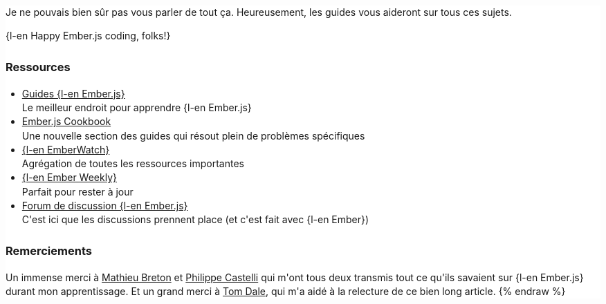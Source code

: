 
Je ne pouvais bien sûr pas vous parler de tout ça. Heureusement, les guides
vous aideront sur tous ces sujets.

{l-en Happy Ember.js coding, folks!}

### Ressources

* [Guides {l-en Ember.js}][GUIDES]<br />
  Le meilleur endroit pour apprendre {l-en Ember.js}
* [Ember.js Cookbook](http://emberjs.com/guides/cookbook/)<br />
  Une nouvelle section des guides qui résout plein de problèmes spécifiques
* [{l-en EmberWatch}](http://emberwatch.com)<br />
  Agrégation de toutes les ressources importantes
* [{l-en Ember Weekly}](http://emberweekly.com/issues.html)<br />
  Parfait pour rester à jour
* [Forum de discussion {l-en Ember.js}](http://discuss.emberjs.com)<br />
  C'est ici que les discussions prennent place (et c'est fait avec {l-en Ember})

### Remerciements

Un immense merci à [Mathieu Breton](https://twitter.com/MatBreton) et
[Philippe Castelli](https://twitter.com/ficastelli) qui m'ont tous deux transmis
tout ce qu'ils savaient sur {l-en Ember.js} durant mon apprentissage. Et un
grand merci à [Tom Dale](https://twitter.com/tomdale), qui m'a aidé à la
relecture de ce bien long article.
{% endraw %}

<script src="http://static.jsbin.com/js/embed.js"></script>

[ACTION_BUBBLING]: http://emberjs.com/guides/templates/actions/#toc_action-bubbling
[ALTERNATIVES_TO_ED]: http://blog.emberwatch.com/2013/06/19/alternatives-ember-data.html
[BINDING_ELEMENT_CLASS_NAMES]: http://emberjs.com/guides/templates/binding-element-class-names
[BOUND_HELPER]: http://emberjs.com/api/classes/Ember.Handlebars.html#method_registerBoundHelper
[COMPONENTS_ELEMENT]: http://emberjs.com/guides/components/customizing-a-components-element
[COMPUTED_PROPERTY]: http://emberjs.com/guides/object-model/computed-properties/
[CSS_TRICKS_HW_ACCELERATION]: http://css-tricks.com/w3conf-ariya-hidayat-fluid-user-interface-with-hardware-acceleration
[CUSTOM_SELECT]: http://pixelhandler.com/blog/2013/08/25/create-a-custom-select-box-using-ember-component/
[DYNAMIC_SEGMENTS]: http://emberjs.com/guides/routing/specifying-a-routes-model/#toc_dynamic-models
[EMBER_BUILDS]: http://emberjs.com/builds
[EMBER_FORUM]: http://discuss.emberjs.com/t/whats-the-difference-between-ember-helpers-components-and-views/2201/2
[EMBER_WO_ED]: http://eviltrout.com/2013/03/23/ember-without-data.html
[GUIDES]: http://emberjs.com/guides/
[GUIDES_ATTRIBUTES]: http://emberjs.com/guides/templates/binding-element-attributes/
[GUIDES_CONTROLLERS]: http://emberjs.com/guides/controllers
[GUIDES_MODELS]: http://emberjs.com/guides/models
[GUIDES_PARTIALS]: http://emberjs.com/guides/templates/rendering-with-helpers/
[HANDLEBARS]: http://handlebarsjs.com
[EMBER_INSPECTOR]: https://chrome.google.com/webstore/detail/ember-inspector/bmdblncegkenkacieihfhpjfppoconhi
[EVENTS_BUBBLING]: http://emberjs.com/guides/understanding-ember/the-view-layer/#toc_event-bubbling
[FIXTURE_ADAPTER]: #creer-notre-modele-avec-le-fixtureadapter-de-ember-data
[GRUNT]: http://gruntjs.com
[GRUNT_EMBER_HB]: https://gist.github.com/jkneb/6072299
[GRUNT_EMBER_TPL]: https://gist.github.com/jkneb/6599001
[INITIAL_ROUTES]: http://emberjs.com/guides/routing/defining-your-routes/#toc_initial-routes
[INPUT_HELPER]: http://emberjs.com/api/classes/Ember.Handlebars.helpers.html#method_input
[JSON_CONVENTIONS]: http://emberjs.com/guides/models/the-rest-adapter/#toc_json-conventions
[LSAdapterGihub]: https://github.com/rpflorence/ember-localstorage-adapter
[LSAdapter]: https://github.com/rpflorence/ember-localstorage-adapter/blob/master/localstorage_adapter.js
[MOMENTJS]: http://momentjs.com
[ORIGINAL]: http://coding.smashingmagazine.com/2013/11/07/an-in-depth-introduction-to-ember-js/
[RENDER_HELPER]: http://emberjs.com/guides/templates/rendering-with-helpers/#toc_the-code-render-code-helper
[ROUTES_GUIDES]: http://emberjs.com/guides/routing/defining-your-routes
[ROUTE_MODEL]: http://emberjs.com/guides/routing/specifying-a-routes-model
[SPDECK_HW_ACCELERATION]: https://speakerdeck.com/ariya/fluid-user-interface-with-hardware-acceleration?slide=36
[STACKOVERFLOW]: http://stackoverflow.com/questions/18593424/views-vs-components-in-ember-js
[STYLED_DEMO]: http://jkneb.github.io/ember-crud
[TUTPLUS_EMBER]: http://net.tutsplus.com/tutorials/javascript-ajax/getting-into-ember-js-part-3
[TWITTER_BTN]: http://jsbin.com/OMOgUzo/1/edit?html,js,output
[UNSTYLED_DEMO]: http://jkneb.github.io/ember-crud/unstyled
[WEB_COMPONENTS]: https://dvcs.w3.org/hg/webcomponents/raw-file/tip/spec/custom/index.html

[EXT_BIG]: /images/ember/console-ember-extension1.png
[EXT_SMALL]: /images/ember/console-ember-extension1-300x156.png
